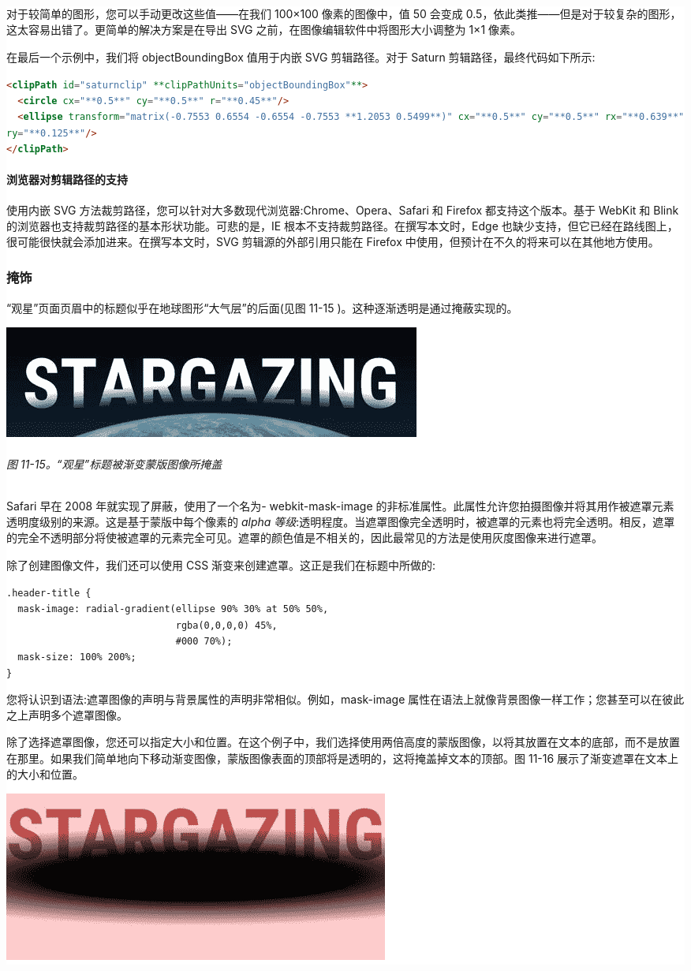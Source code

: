 对于较简单的图形，您可以手动更改这些值——在我们 100×100 像素的图像中，值 50 会变成 0.5，依此类推——但是对于较复杂的图形，这太容易出错了。更简单的解决方案是在导出 SVG 之前，在图像编辑软件中将图形大小调整为 1×1 像素。

在最后一个示例中，我们将 objectBoundingBox 值用于内嵌 SVG 剪辑路径。对于 Saturn 剪辑路径，最终代码如下所示:

```html
<clipPath id="saturnclip" **clipPathUnits="objectBoundingBox"**>
  <circle cx="**0.5**" cy="**0.5**" r="**0.45**"/>
  <ellipse transform="matrix(-0.7553 0.6554 -0.6554 -0.7553 **1.2053 0.5499**)" cx="**0.5**" cy="**0.5**" rx="**0.639**" ry="**0.125**"/>
</clipPath>
```

#### 浏览器对剪辑路径的支持

使用内嵌 SVG 方法裁剪路径，您可以针对大多数现代浏览器:Chrome、Opera、Safari 和 Firefox 都支持这个版本。基于 WebKit 和 Blink 的浏览器也支持裁剪路径的基本形状功能。可悲的是，IE 根本不支持裁剪路径。在撰写本文时，Edge 也缺少支持，但它已经在路线图上，很可能很快就会添加进来。在撰写本文时，SVG 剪辑源的外部引用只能在 Firefox 中使用，但预计在不久的将来可以在其他地方使用。

### 掩饰

“观星”页面页眉中的标题似乎在地球图形“大气层”的后面(见图 11-15 )。这种逐渐透明是通过掩蔽实现的。

![A314884_3_En_11_Fig15_HTML.jpg](img/A314884_3_En_11_Fig15_HTML.jpg)

###### 图 11-15。*“观星”标题被渐变蒙版图像所掩盖*

Safari 早在 2008 年就实现了屏蔽，使用了一个名为- webkit-mask-image 的非标准属性。此属性允许您拍摄图像并将其用作被遮罩元素透明度级别的来源。这是基于蒙版中每个像素的 *alpha 等级*:透明程度。当遮罩图像完全透明时，被遮罩的元素也将完全透明。相反，遮罩的完全不透明部分将使被遮罩的元素完全可见。遮罩的颜色值是不相关的，因此最常见的方法是使用灰度图像来进行遮罩。

除了创建图像文件，我们还可以使用 CSS 渐变来创建遮罩。这正是我们在标题中所做的:

```html
.header-title {
  mask-image: radial-gradient(ellipse 90% 30% at 50% 50%,
                              rgba(0,0,0,0) 45%,
                              #000 70%);
  mask-size: 100% 200%;
}
```

您将认识到语法:遮罩图像的声明与背景属性的声明非常相似。例如，mask-image 属性在语法上就像背景图像一样工作；您甚至可以在彼此之上声明多个遮罩图像。

除了选择遮罩图像，您还可以指定大小和位置。在这个例子中，我们选择使用两倍高度的蒙版图像，以将其放置在文本的底部，而不是放置在那里。如果我们简单地向下移动渐变图像，蒙版图像表面的顶部将是透明的，这将掩盖掉文本的顶部。图 11-16 展示了渐变遮罩在文本上的大小和位置。

![A314884_3_En_11_Fig16_HTML.jpg](img/A314884_3_En_11_Fig16_HTML.jpg)
